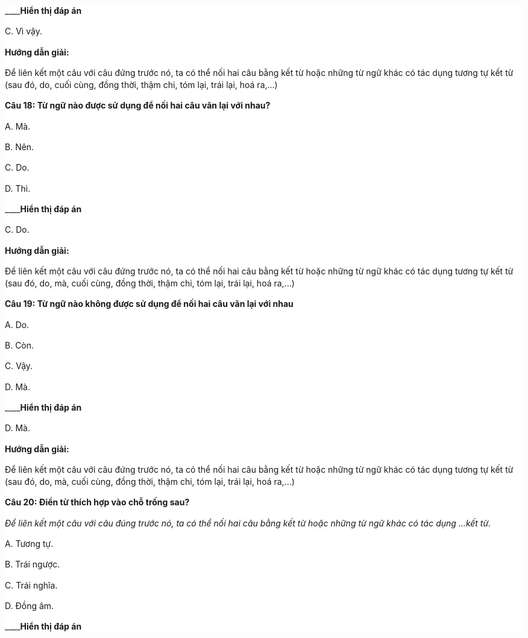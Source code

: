 ____**Hiển thị đáp án**

C. Vì vậy.

**Hướng dẫn giải:**

Để liên kết một câu với câu đứng trước nó, ta có thể nối hai câu bằng kết từ hoặc những từ ngữ khác có tác dụng tương tự kết từ (sau đó, do, cuối cùng, đồng thời, thậm chi, tóm lại, trái lại, hoá ra,...)

**Câu 18: Từ ngữ nào được sử dụng để nối hai câu văn lại với nhau?**

A. Mà.

B. Nên.

C. Do.

D. Thì.

____**Hiển thị đáp án**

C. Do.

**Hướng dẫn giải:**

Để liên kết một câu với câu đứng trước nó, ta có thể nối hai câu bằng kết từ hoặc những từ ngữ khác có tác dụng tương tự kết từ (sau đó, do, mà, cuối cùng, đồng thời, thậm chi, tóm lại, trái lại, hoá ra,...)

**Câu 19: Từ ngữ nào không được sử dụng để nối hai câu văn lại với nhau**

A. Do.

B. Còn.

C. Vậy.

D. Mà.

____**Hiển thị đáp án**

D. Mà.

**Hướng dẫn giải:**

Để liên kết một câu với câu đứng trước nó, ta có thể nối hai câu bằng kết từ hoặc những từ ngữ khác có tác dụng tương tự kết từ (sau đó, do, mà, cuối cùng, đồng thời, thậm chi, tóm lại, trái lại, hoá ra,...)

**Câu 20: Điền từ thích hợp vào chỗ trống sau?**

_Để liên kết một câu với câu đúng trước nó, ta có thể nối hai câu bằng kết từ hoặc những từ ngữ khác có tác dụng …kết từ._

A. Tương tự.

B. Trái ngược.

C. Trái nghĩa.

D. Đồng âm.

____**Hiển thị đáp án**
